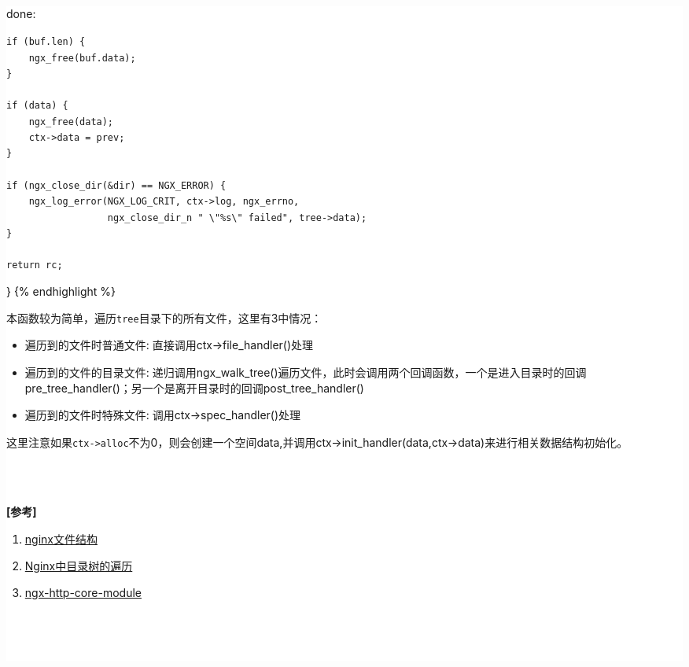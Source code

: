 
done:

    if (buf.len) {
        ngx_free(buf.data);
    }

    if (data) {
        ngx_free(data);
        ctx->data = prev;
    }

    if (ngx_close_dir(&dir) == NGX_ERROR) {
        ngx_log_error(NGX_LOG_CRIT, ctx->log, ngx_errno,
                      ngx_close_dir_n " \"%s\" failed", tree->data);
    }

    return rc;
}
{% endhighlight %}

本函数较为简单，遍历```tree```目录下的所有文件，这里有3中情况：

* 遍历到的文件时普通文件: 直接调用ctx->file_handler()处理

* 遍历到的文件的目录文件: 递归调用ngx_walk_tree()遍历文件，此时会调用两个回调函数，一个是进入目录时的回调pre_tree_handler()；另一个是离开目录时的回调post_tree_handler()

* 遍历到的文件时特殊文件: 调用ctx->spec_handler()处理


这里注意如果```ctx->alloc```不为0，则会创建一个空间data,并调用ctx->init_handler(data,ctx->data)来进行相关数据结构初始化。

<br />
<br />

**[参考]**

1. [nginx文件结构](https://blog.csdn.net/apelife/article/details/53043275)

2. [Nginx中目录树的遍历](https://blog.csdn.net/weiyuefei/article/details/38313663)

3. [ngx-http-core-module](http://nginx.org/en/docs/http/ngx_http_core_module.html)
<br />
<br />
<br />


